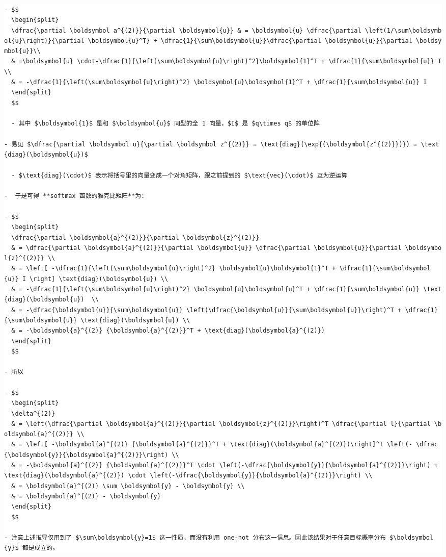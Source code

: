     - $$
      \begin{split}
      \dfrac{\partial \boldsymbol a^{(2)}}{\partial \boldsymbol{u}} & = \boldsymbol{u} \dfrac{\partial \left(1/\sum\boldsymbol{u}\right)}{\partial \boldsymbol{u}^T} + \dfrac{1}{\sum\boldsymbol{u}}\dfrac{\partial \boldsymbol{u}}{\partial \boldsymbol{u}}\\ 
      & =\boldsymbol{u} \cdot-\dfrac{1}{\left(\sum\boldsymbol{u}\right)^2}\boldsymbol{1}^T + \dfrac{1}{\sum\boldsymbol{u}} I \\
      & = -\dfrac{1}{\left(\sum\boldsymbol{u}\right)^2} \boldsymbol{u}\boldsymbol{1}^T + \dfrac{1}{\sum\boldsymbol{u}} I 
      \end{split}
      $$

      - 其中 $\boldsymbol{1}$ 是和 $\boldsymbol{u}$ 同型的全 1 向量，$I$ 是 $q\times q$ 的单位阵

    - 易见 $\dfrac{\partial \boldsymbol u}{\partial \boldsymbol z^{(2)}} = \text{diag}(\exp{(\boldsymbol{z^{(2)}})}) = \text{diag}(\boldsymbol{u})$

      - $\text{diag}(\cdot)$ 表示将括号里的向量变成一个对角矩阵，跟之前提到的 $\text{vec}(\cdot)$ 互为逆运算

    -  于是可得 **softmax 函数的雅克比矩阵**为: 

    - $$
      \begin{split}
      \dfrac{\partial \boldsymbol{a}^{(2)}}{\partial \boldsymbol{z}^{(2)}} 
      & = \dfrac{\partial \boldsymbol{a}^{(2)}}{\partial \boldsymbol{u}} \dfrac{\partial \boldsymbol{u}}{\partial \boldsymbol{z}^{(2)}} \\
      & = \left[ -\dfrac{1}{\left(\sum\boldsymbol{u}\right)^2} \boldsymbol{u}\boldsymbol{1}^T + \dfrac{1}{\sum\boldsymbol{u}} I \right] \text{diag}(\boldsymbol{u}) \\
      & = -\dfrac{1}{\left(\sum\boldsymbol{u}\right)^2} \boldsymbol{u}\boldsymbol{u}^T + \dfrac{1}{\sum\boldsymbol{u}} \text{diag}(\boldsymbol{u})  \\
      & = -\dfrac{\boldsymbol{u}}{\sum\boldsymbol{u}} \left(\dfrac{\boldsymbol{u}}{\sum\boldsymbol{u}}\right)^T + \dfrac{1}{\sum\boldsymbol{u}} \text{diag}(\boldsymbol{u}) \\
      & = -\boldsymbol{a}^{(2)} {\boldsymbol{a}^{(2)}}^T + \text{diag}(\boldsymbol{a}^{(2)})
      \end{split}
      $$

    - 所以 

    - $$
      \begin{split}
      \delta^{(2)} 
      & = \left(\dfrac{\partial \boldsymbol{a}^{(2)}}{\partial \boldsymbol{z}^{(2)}}\right)^T \dfrac{\partial l}{\partial \boldsymbol{a}^{(2)}} \\
      & = \left[ -\boldsymbol{a}^{(2)} {\boldsymbol{a}^{(2)}}^T + \text{diag}(\boldsymbol{a}^{(2)})\right]^T \left(- \dfrac{\boldsymbol{y}}{\boldsymbol{a}^{(2)}}\right) \\
      & = -\boldsymbol{a}^{(2)} {\boldsymbol{a}^{(2)}}^T \cdot \left(-\dfrac{\boldsymbol{y}}{\boldsymbol{a}^{(2)}}\right) + \text{diag}(\boldsymbol{a}^{(2)}) \cdot \left(-\dfrac{\boldsymbol{y}}{\boldsymbol{a}^{(2)}}\right) \\
      & = \boldsymbol{a}^{(2)} \sum \boldsymbol{y} - \boldsymbol{y} \\
      & = \boldsymbol{a}^{(2)} - \boldsymbol{y}
      \end{split}
      $$

    - 注意上述推导仅用到了 $\sum\boldsymbol{y}=1$ 这一性质，而没有利用 one-hot 分布这一信息。因此该结果对于任意目标概率分布 $\boldsymbol{y}$ 都是成立的。
